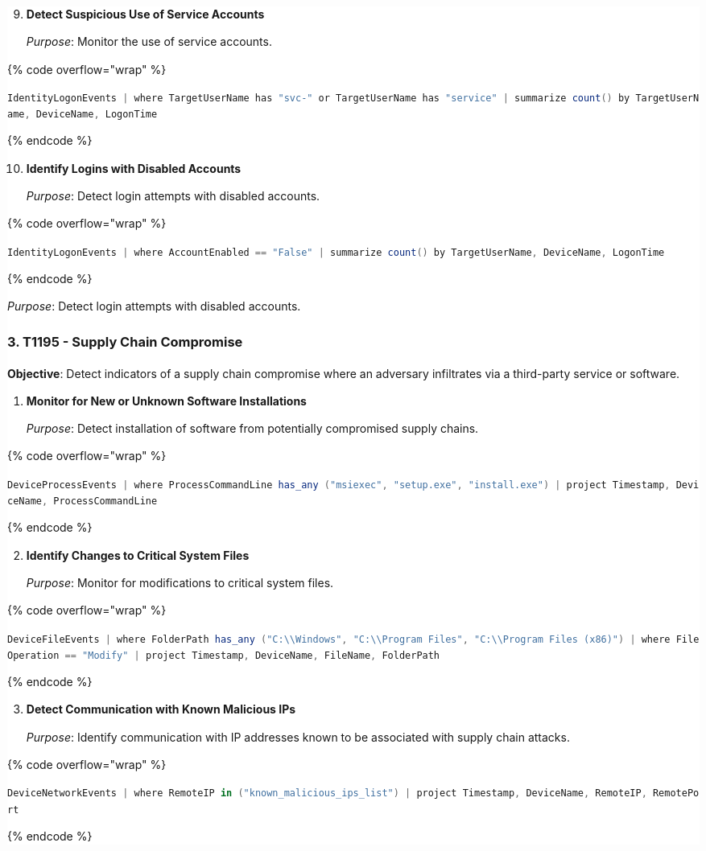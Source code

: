 9.  **Detect Suspicious Use of Service Accounts**

    _Purpose_: Monitor the use of service accounts.

{% code overflow="wrap" %}
```cs
IdentityLogonEvents | where TargetUserName has "svc-" or TargetUserName has "service" | summarize count() by TargetUserName, DeviceName, LogonTime
```
{% endcode %}

10. **Identify Logins with Disabled Accounts**

    _Purpose_: Detect login attempts with disabled accounts.

{% code overflow="wrap" %}
```cs
IdentityLogonEvents | where AccountEnabled == "False" | summarize count() by TargetUserName, DeviceName, LogonTime
```
{% endcode %}

_Purpose_: Detect login attempts with disabled accounts.

### **3. T1195 - Supply Chain Compromise**

**Objective**: Detect indicators of a supply chain compromise where an adversary infiltrates via a third-party service or software.

1.  **Monitor for New or Unknown Software Installations**

    _Purpose_: Detect installation of software from potentially compromised supply chains.

{% code overflow="wrap" %}
```cs
DeviceProcessEvents | where ProcessCommandLine has_any ("msiexec", "setup.exe", "install.exe") | project Timestamp, DeviceName, ProcessCommandLine
```
{% endcode %}

2.  **Identify Changes to Critical System Files**

    _Purpose_: Monitor for modifications to critical system files.

{% code overflow="wrap" %}
```csharp
DeviceFileEvents | where FolderPath has_any ("C:\\Windows", "C:\\Program Files", "C:\\Program Files (x86)") | where FileOperation == "Modify" | project Timestamp, DeviceName, FileName, FolderPath
```
{% endcode %}

3.  **Detect Communication with Known Malicious IPs**

    _Purpose_: Identify communication with IP addresses known to be associated with supply chain attacks.

{% code overflow="wrap" %}
```cs
DeviceNetworkEvents | where RemoteIP in ("known_malicious_ips_list") | project Timestamp, DeviceName, RemoteIP, RemotePort
```
{% endcode %}

